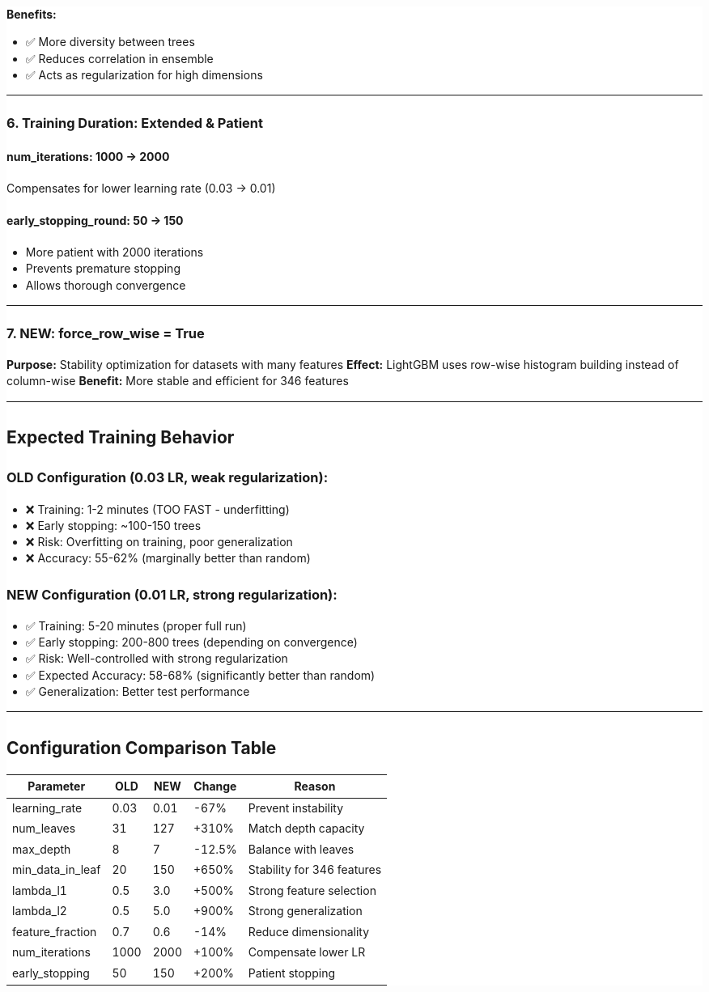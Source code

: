 **Benefits:**
- ✅ More diversity between trees
- ✅ Reduces correlation in ensemble
- ✅ Acts as regularization for high dimensions

---

### 6. Training Duration: Extended & Patient

#### num_iterations: 1000 → 2000
Compensates for lower learning rate (0.03 → 0.01)

#### early_stopping_round: 50 → 150
- More patient with 2000 iterations
- Prevents premature stopping
- Allows thorough convergence

---

### 7. NEW: force_row_wise = True

**Purpose:** Stability optimization for datasets with many features
**Effect:** LightGBM uses row-wise histogram building instead of column-wise
**Benefit:** More stable and efficient for 346 features

---

## Expected Training Behavior

### OLD Configuration (0.03 LR, weak regularization):
- ❌ Training: 1-2 minutes (TOO FAST - underfitting)
- ❌ Early stopping: ~100-150 trees
- ❌ Risk: Overfitting on training, poor generalization
- ❌ Accuracy: 55-62% (marginally better than random)

### NEW Configuration (0.01 LR, strong regularization):
- ✅ Training: 5-20 minutes (proper full run)
- ✅ Early stopping: 200-800 trees (depending on convergence)
- ✅ Risk: Well-controlled with strong regularization
- ✅ Expected Accuracy: 58-68% (significantly better than random)
- ✅ Generalization: Better test performance

---

## Configuration Comparison Table

| Parameter | OLD | NEW | Change | Reason |
|-----------|-----|-----|--------|--------|
| learning_rate | 0.03 | 0.01 | -67% | Prevent instability |
| num_leaves | 31 | 127 | +310% | Match depth capacity |
| max_depth | 8 | 7 | -12.5% | Balance with leaves |
| min_data_in_leaf | 20 | 150 | +650% | Stability for 346 features |
| lambda_l1 | 0.5 | 3.0 | +500% | Strong feature selection |
| lambda_l2 | 0.5 | 5.0 | +900% | Strong generalization |
| feature_fraction | 0.7 | 0.6 | -14% | Reduce dimensionality |
| num_iterations | 1000 | 2000 | +100% | Compensate lower LR |
| early_stopping | 50 | 150 | +200% | Patient stopping |
